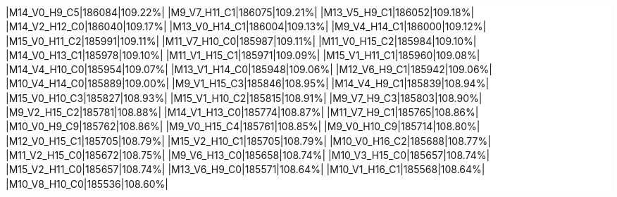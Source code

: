 |M14_V0_H9_C5|186084|109.22%|
|M9_V7_H11_C1|186075|109.21%|
|M13_V5_H9_C1|186052|109.18%|
|M14_V2_H12_C0|186040|109.17%|
|M13_V0_H14_C1|186004|109.13%|
|M9_V4_H14_C1|186000|109.12%|
|M15_V0_H11_C2|185991|109.11%|
|M11_V7_H10_C0|185987|109.11%|
|M11_V0_H15_C2|185984|109.10%|
|M14_V0_H13_C1|185978|109.10%|
|M11_V1_H15_C1|185971|109.09%|
|M15_V1_H11_C1|185960|109.08%|
|M14_V4_H10_C0|185954|109.07%|
|M13_V1_H14_C0|185948|109.06%|
|M12_V6_H9_C1|185942|109.06%|
|M10_V4_H14_C0|185889|109.00%|
|M9_V1_H15_C3|185846|108.95%|
|M14_V4_H9_C1|185839|108.94%|
|M15_V0_H10_C3|185827|108.93%|
|M15_V1_H10_C2|185815|108.91%|
|M9_V7_H9_C3|185803|108.90%|
|M9_V2_H15_C2|185781|108.88%|
|M14_V1_H13_C0|185774|108.87%|
|M11_V7_H9_C1|185765|108.86%|
|M10_V0_H9_C9|185762|108.86%|
|M9_V0_H15_C4|185761|108.85%|
|M9_V0_H10_C9|185714|108.80%|
|M12_V0_H15_C1|185705|108.79%|
|M15_V2_H10_C1|185705|108.79%|
|M10_V0_H16_C2|185688|108.77%|
|M11_V2_H15_C0|185672|108.75%|
|M9_V6_H13_C0|185658|108.74%|
|M10_V3_H15_C0|185657|108.74%|
|M15_V2_H11_C0|185657|108.74%|
|M13_V6_H9_C0|185571|108.64%|
|M10_V1_H16_C1|185568|108.64%|
|M10_V8_H10_C0|185536|108.60%|